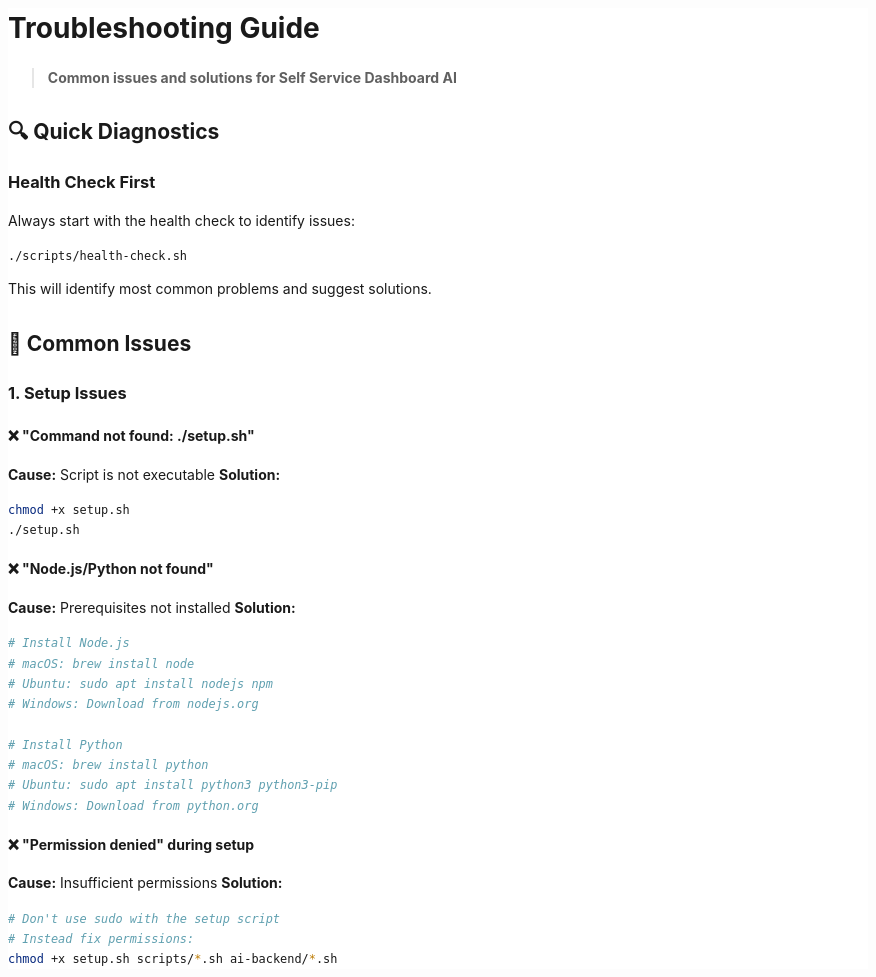 # Troubleshooting Guide

> **Common issues and solutions for Self Service Dashboard AI**

## 🔍 Quick Diagnostics

### Health Check First
Always start with the health check to identify issues:

```bash
./scripts/health-check.sh
```

This will identify most common problems and suggest solutions.

## 🚨 Common Issues

### 1. Setup Issues

#### ❌ "Command not found: ./setup.sh"
**Cause:** Script is not executable
**Solution:**
```bash
chmod +x setup.sh
./setup.sh
```

#### ❌ "Node.js/Python not found"
**Cause:** Prerequisites not installed
**Solution:**
```bash
# Install Node.js
# macOS: brew install node
# Ubuntu: sudo apt install nodejs npm
# Windows: Download from nodejs.org

# Install Python
# macOS: brew install python
# Ubuntu: sudo apt install python3 python3-pip
# Windows: Download from python.org
```

#### ❌ "Permission denied" during setup
**Cause:** Insufficient permissions
**Solution:**
```bash
# Don't use sudo with the setup script
# Instead fix permissions:
chmod +x setup.sh scripts/*.sh ai-backend/*.sh
```

